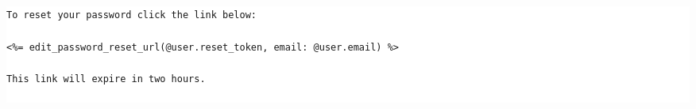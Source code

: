 ```
To reset your password click the link below:

<%= edit_password_reset_url(@user.reset_token, email: @user.email) %>

This link will expire in two hours.

